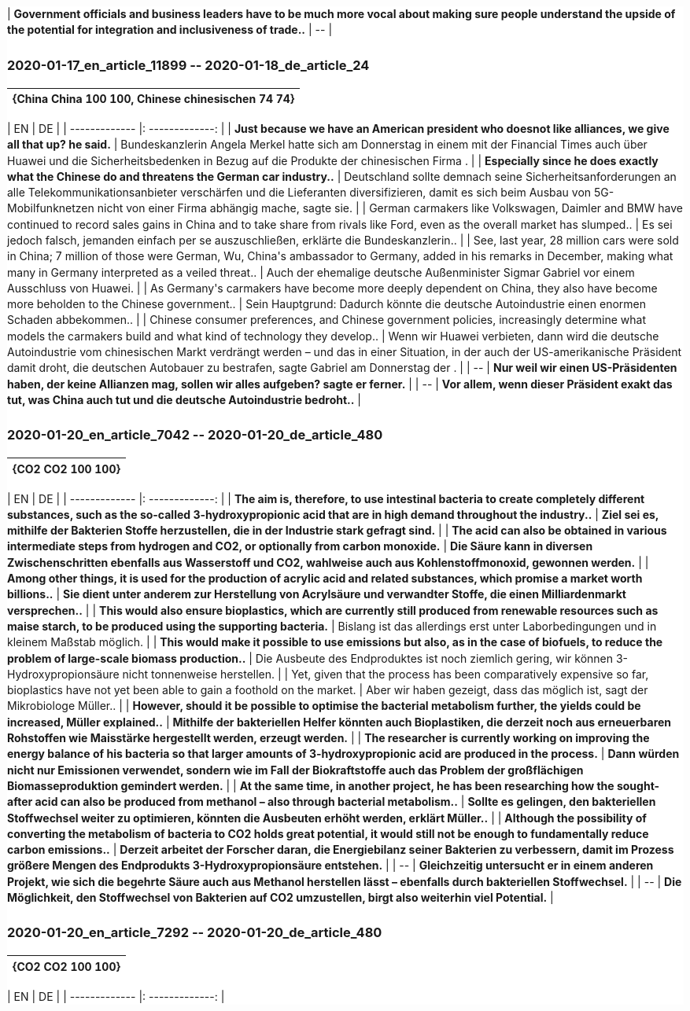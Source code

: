 | **Government officials and business leaders have to be much more vocal about making sure people understand the upside of the potential for integration and inclusiveness of trade..** | -- |
### 2020-01-17_en_article_11899 -- 2020-01-18_de_article_24
| {China China 100 100, Chinese chinesischen 74 74} |
| ------------- |

| EN | DE | 
| ------------- |: -------------: | 
| **Just because we have an American president who doesnot like alliances, we give all that up? he said.** | Bundeskanzlerin Angela Merkel hatte sich am Donnerstag in einem mit der Financial Times auch über Huawei und die Sicherheitsbedenken in Bezug auf die Produkte der chinesischen Firma . |
| **Especially since he does exactly what the Chinese do and threatens the German car industry..** | Deutschland sollte demnach seine Sicherheitsanforderungen an alle Telekommunikationsanbieter verschärfen und die Lieferanten diversifizieren, damit es sich beim Ausbau von 5G-Mobilfunknetzen nicht von einer Firma abhängig mache, sagte sie. |
| German carmakers like Volkswagen, Daimler and BMW have continued to record sales gains in China and to take share from rivals like Ford, even as the overall market has slumped.. | Es sei jedoch falsch, jemanden einfach per se auszuschließen, erklärte die Bundeskanzlerin.. |
| See, last year, 28 million cars were sold in China; 7 million of those were German, Wu, China's ambassador to Germany, added in his remarks in December, making what many in Germany interpreted as a veiled threat.. | Auch der ehemalige deutsche Außenminister Sigmar Gabriel  vor einem Ausschluss von Huawei. |
| As Germany's carmakers have become more deeply dependent on China, they also have become more beholden to the Chinese government.. | Sein Hauptgrund: Dadurch könnte die deutsche Autoindustrie einen enormen Schaden abbekommen.. |
| Chinese consumer preferences, and Chinese government policies, increasingly determine what models the carmakers build and what kind of technology they develop.. | Wenn wir Huawei verbieten, dann wird die deutsche Autoindustrie vom chinesischen Markt verdrängt werden – und das in einer Situation, in der auch der US-amerikanische Präsident damit droht, die deutschen Autobauer zu bestrafen, sagte Gabriel am Donnerstag der . |
| -- | **Nur weil wir einen US-Präsidenten haben, der keine Allianzen mag, sollen wir alles aufgeben? sagte er ferner.** |
| -- | **Vor allem, wenn dieser Präsident exakt das tut, was China auch tut und die deutsche Autoindustrie bedroht..** |
### 2020-01-20_en_article_7042 -- 2020-01-20_de_article_480
| {CO2 CO2 100 100} |
| ------------- |

| EN | DE | 
| ------------- |: -------------: | 
| **The aim is, therefore, to use intestinal bacteria to create completely different substances, such as the so-called 3-hydroxypropionic acid that are in high demand throughout the industry..** | **Ziel sei es, mithilfe der Bakterien Stoffe herzustellen, die in der Industrie stark gefragt sind.** |
| **The acid can also be obtained in various intermediate steps from hydrogen and CO2, or optionally from carbon monoxide.** | **Die Säure kann in diversen Zwischenschritten ebenfalls aus Wasserstoff und CO2, wahlweise auch aus Kohlenstoffmonoxid, gewonnen werden.** |
| **Among other things, it is used for the production of acrylic acid and related substances, which promise a market worth billions..** | **Sie dient unter anderem zur Herstellung von Acrylsäure und verwandter Stoffe, die einen Milliardenmarkt versprechen..** |
| **This would also ensure bioplastics, which are currently still produced from renewable resources such as maise starch, to be produced using the supporting bacteria.** | Bislang ist das allerdings erst unter Laborbedingungen und in kleinem Maßstab möglich. |
| **This would make it possible to use emissions but also, as in the case of biofuels, to reduce the problem of large-scale biomass production..** | Die Ausbeute des Endproduktes ist noch ziemlich gering, wir können 3-Hydroxypropionsäure nicht tonnenweise herstellen. |
| Yet, given that the process has been comparatively expensive so far, bioplastics have not yet been able to gain a foothold on the market. | Aber wir haben gezeigt, dass das möglich ist, sagt der Mikrobiologe Müller.. |
| **However, should it be possible to optimise the bacterial metabolism further, the yields could be increased, Müller explained..** | **Mithilfe der bakteriellen Helfer könnten auch Bioplastiken, die derzeit noch aus erneuerbaren Rohstoffen wie Maisstärke hergestellt werden, erzeugt werden.** |
| **The researcher is currently working on improving the energy balance of his bacteria so that larger amounts of 3-hydroxypropionic acid are produced in the process.** | **Dann würden nicht nur Emissionen verwendet, sondern wie im Fall der Biokraftstoffe auch das Problem der großflächigen Biomasseproduktion gemindert werden.** |
| **At the same time, in another project, he has been researching how the sought-after acid can also be produced from methanol – also through bacterial metabolism..** | **Sollte es gelingen, den bakteriellen Stoffwechsel weiter zu optimieren, könnten die Ausbeuten erhöht werden, erklärt Müller..** |
| **Although the possibility of converting the metabolism of bacteria to CO2 holds great potential, it would still not be enough to fundamentally reduce carbon emissions..** | **Derzeit arbeitet der Forscher daran, die Energiebilanz seiner Bakterien zu verbessern, damit im Prozess größere Mengen des Endprodukts 3-Hydroxypropionsäure entstehen.** |
| -- | **Gleichzeitig untersucht er in einem anderen Projekt, wie sich die begehrte Säure auch aus Methanol herstellen lässt – ebenfalls durch bakteriellen Stoffwechsel.** |
| -- | **Die Möglichkeit, den Stoffwechsel von Bakterien auf CO2 umzustellen, birgt also weiterhin viel Potential.** |
### 2020-01-20_en_article_7292 -- 2020-01-20_de_article_480
| {CO2 CO2 100 100} |
| ------------- |

| EN | DE | 
| ------------- |: -------------: | 